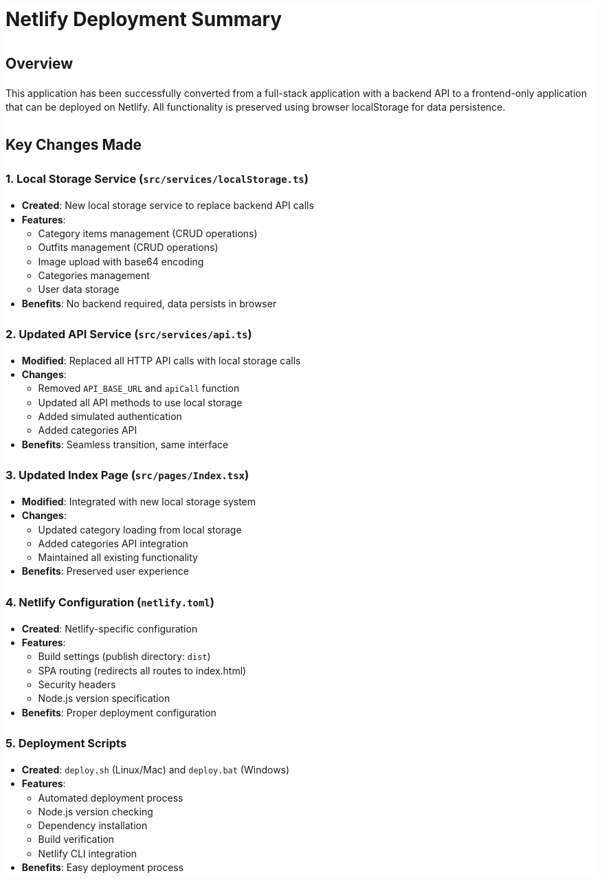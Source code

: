 # Netlify Deployment Summary

## Overview
This application has been successfully converted from a full-stack application with a backend API to a frontend-only application that can be deployed on Netlify. All functionality is preserved using browser localStorage for data persistence.

## Key Changes Made

### 1. Local Storage Service (`src/services/localStorage.ts`)
- **Created**: New local storage service to replace backend API calls
- **Features**:
  - Category items management (CRUD operations)
  - Outfits management (CRUD operations)
  - Image upload with base64 encoding
  - Categories management
  - User data storage
- **Benefits**: No backend required, data persists in browser

### 2. Updated API Service (`src/services/api.ts`)
- **Modified**: Replaced all HTTP API calls with local storage calls
- **Changes**:
  - Removed `API_BASE_URL` and `apiCall` function
  - Updated all API methods to use local storage
  - Added simulated authentication
  - Added categories API
- **Benefits**: Seamless transition, same interface

### 3. Updated Index Page (`src/pages/Index.tsx`)
- **Modified**: Integrated with new local storage system
- **Changes**:
  - Updated category loading from local storage
  - Added categories API integration
  - Maintained all existing functionality
- **Benefits**: Preserved user experience

### 4. Netlify Configuration (`netlify.toml`)
- **Created**: Netlify-specific configuration
- **Features**:
  - Build settings (publish directory: `dist`)
  - SPA routing (redirects all routes to index.html)
  - Security headers
  - Node.js version specification
- **Benefits**: Proper deployment configuration

### 5. Deployment Scripts
- **Created**: `deploy.sh` (Linux/Mac) and `deploy.bat` (Windows)
- **Features**:
  - Automated deployment process
  - Node.js version checking
  - Dependency installation
  - Build verification
  - Netlify CLI integration
- **Benefits**: Easy deployment process
